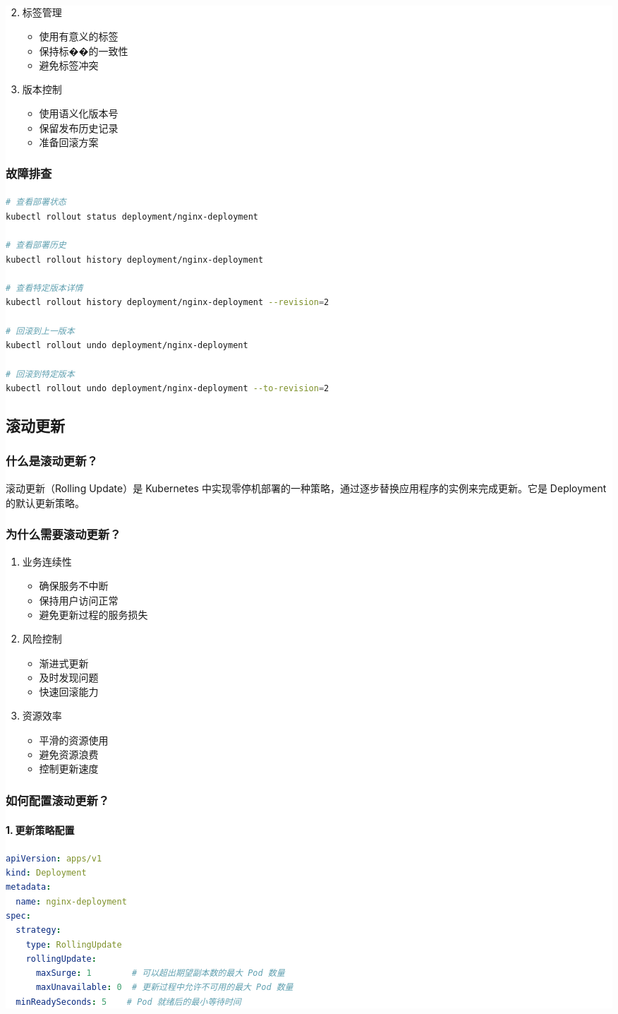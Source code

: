 2. 标签管理
   - 使用有意义的标签
   - 保持标��的一致性
   - 避免标签冲突

3. 版本控制
   - 使用语义化版本号
   - 保留发布历史记录
   - 准备回滚方案

### 故障排查
```bash
# 查看部署状态
kubectl rollout status deployment/nginx-deployment

# 查看部署历史
kubectl rollout history deployment/nginx-deployment

# 查看特定版本详情
kubectl rollout history deployment/nginx-deployment --revision=2

# 回滚到上一版本
kubectl rollout undo deployment/nginx-deployment

# 回滚到特定版本
kubectl rollout undo deployment/nginx-deployment --to-revision=2
```

## 滚动更新

### 什么是滚动更新？
滚动更新（Rolling Update）是 Kubernetes 中实现零停机部署的一种策略，通过逐步替换应用程序的实例来完成更新。它是 Deployment 的默认更新策略。

### 为什么需要滚动更新？
1. 业务连续性
   - 确保服务不中断
   - 保持用户访问正常
   - 避免更新过程的服务损失

2. 风险控制
   - 渐进式更新
   - 及时发现问题
   - 快速回滚能力

3. 资源效率
   - 平滑的资源使用
   - 避免资源浪费
   - 控制更新速度

### 如何配置滚动更新？
#### 1. 更新策略配置
```yaml
apiVersion: apps/v1
kind: Deployment
metadata:
  name: nginx-deployment
spec:
  strategy:
    type: RollingUpdate
    rollingUpdate:
      maxSurge: 1        # 可以超出期望副本数的最大 Pod 数量
      maxUnavailable: 0  # 更新过程中允许不可用的最大 Pod 数量
  minReadySeconds: 5    # Pod 就绪后的最小等待时间
```